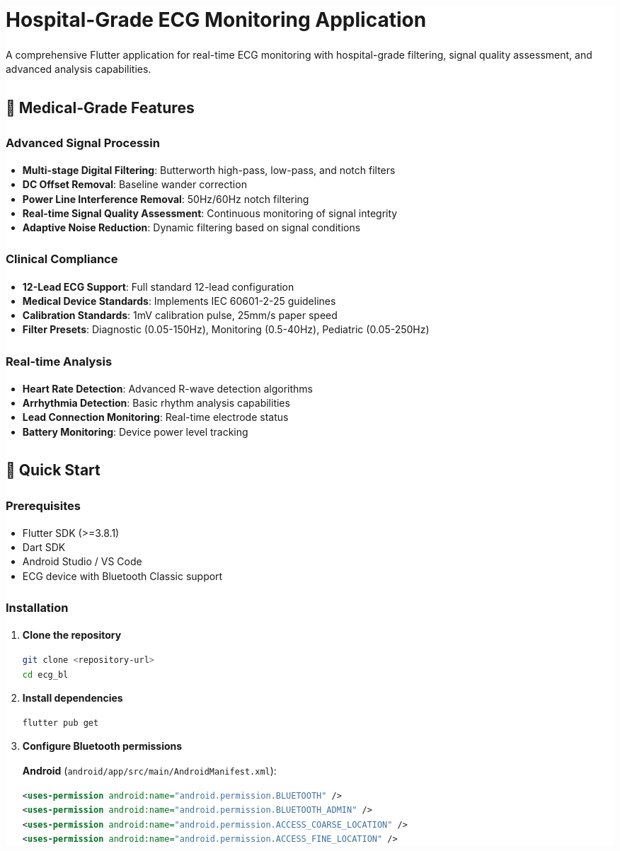 # Hospital-Grade ECG Monitoring Application

A comprehensive Flutter application for real-time ECG monitoring with hospital-grade filtering, signal quality assessment, and advanced analysis capabilities.

## 🏥 Medical-Grade Features

### Advanced Signal Processin
- **Multi-stage Digital Filtering**: Butterworth high-pass, low-pass, and notch filters
- **DC Offset Removal**: Baseline wander correction
- **Power Line Interference Removal**: 50Hz/60Hz notch filtering
- **Real-time Signal Quality Assessment**: Continuous monitoring of signal integrity
- **Adaptive Noise Reduction**: Dynamic filtering based on signal conditions

### Clinical Compliance
- **12-Lead ECG Support**: Full standard 12-lead configuration
- **Medical Device Standards**: Implements IEC 60601-2-25 guidelines
- **Calibration Standards**: 1mV calibration pulse, 25mm/s paper speed
- **Filter Presets**: Diagnostic (0.05-150Hz), Monitoring (0.5-40Hz), Pediatric (0.05-250Hz)

### Real-time Analysis
- **Heart Rate Detection**: Advanced R-wave detection algorithms
- **Arrhythmia Detection**: Basic rhythm analysis capabilities
- **Lead Connection Monitoring**: Real-time electrode status
- **Battery Monitoring**: Device power level tracking

## 🚀 Quick Start

### Prerequisites
- Flutter SDK (>=3.8.1)
- Dart SDK
- Android Studio / VS Code
- ECG device with Bluetooth Classic support

### Installation

1. **Clone the repository**
   ```bash
   git clone <repository-url>
   cd ecg_bl
   ```

2. **Install dependencies**
   ```bash
   flutter pub get
   ```

3. **Configure Bluetooth permissions**
   
   **Android** (`android/app/src/main/AndroidManifest.xml`):
   ```xml
   <uses-permission android:name="android.permission.BLUETOOTH" />
   <uses-permission android:name="android.permission.BLUETOOTH_ADMIN" />
   <uses-permission android:name="android.permission.ACCESS_COARSE_LOCATION" />
   <uses-permission android:name="android.permission.ACCESS_FINE_LOCATION" />
   ```
